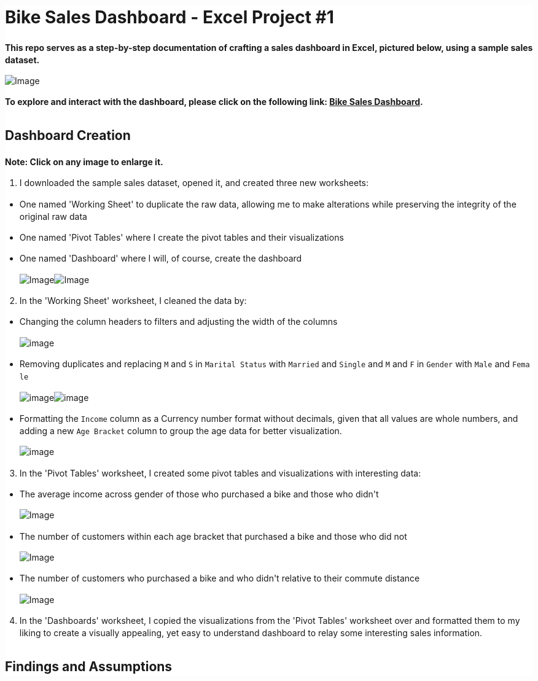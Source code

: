 # Bike Sales Dashboard - Excel Project #1

**This repo serves as a step-by-step documentation of crafting a sales dashboard in Excel, pictured below, using a sample sales dataset.**

<img src = "https://github.com/rachelle-norman/Bike_Sales_Dashboard/assets/129090943/11ce7644-27d0-4035-9dd9-b0de1ef2f63d" alt="Image">

**To explore and interact with the dashboard, please click on the following link: [Bike Sales Dashboard](https://rnorman-my.sharepoint.com/:x:/g/personal/admin_rnorman_onmicrosoft_com/ES5sRTRpxB1Li2W1EgZjR04BNlDI3JxH9dlm1YwrBm9bLg).**

## Dashboard Creation

**Note: Click on any image to enlarge it.**

1. I downloaded the sample sales dataset, opened it, and created three new worksheets:
- One named 'Working Sheet' to duplicate the raw data, allowing me to make alterations while preserving the integrity of the original raw data
- One named 'Pivot Tables' where I create the pivot tables and their visualizations
- One named 'Dashboard' where I will, of course, create the dashboard

  <img src = "https://github.com/rachelle-norman/Bike_Sales_Dashboard/assets/129090943/b08dbb98-94eb-4756-9776-985b7027730e" alt="Image" width="480"><img src = "https://github.com/rachelle-norman/Bike_Sales_Dashboard/assets/129090943/949c2a8c-a582-4dfa-b202-017e8f4aa1da" alt="Image" width="480">

2.  In the 'Working Sheet' worksheet, I cleaned the data by:
- Changing the column headers to filters and adjusting the width of the columns
  
  <img src = "https://github.com/rachelle-norman/Bike_Sales_Dashboard/assets/129090943/39d303f4-07b8-47d3-83c1-4e3d7a592a3e" alt="image" width="500">

- Removing duplicates and replacing `M` and `S` in `Marital Status` with `Married` and `Single` and `M` and `F` in `Gender` with `Male` and `Female`
  
  <img src = "https://github.com/rachelle-norman/Bike_Sales_Dashboard/assets/129090943/d01e2ed8-d398-4659-b114-6b51d8c494b9" alt="image" width="480"><img src = "https://github.com/rachelle-norman/Bike_Sales_Dashboard/assets/129090943/42cdd85c-2f8b-4e60-8cae-6867dc5dce98" alt="image" width="480">

- Formatting the `Income` column as a Currency number format without decimals, given that all values are whole numbers, and adding a new `Age Bracket` column to group the age data for better visualization.

  <img src = "https://github.com/rachelle-norman/Bike_Sales_Dashboard/assets/129090943/6bb88531-e16a-4f54-832a-6f69c9f9b62a" alt="image" width="500">

3. In the 'Pivot Tables' worksheet, I created some pivot tables and visualizations with interesting data:
- The average income across gender of those who purchased a bike and those who didn't

  <img src = "https://github.com/rachelle-norman/Bike_Sales_Dashboard/assets/129090943/6b6f49cb-9770-4ecc-ad78-2e041f175016" alt="Image" width="500">

- The number of customers within each age bracket that purchased a bike and those who did not

  <img src = "https://github.com/rachelle-norman/Bike_Sales_Dashboard/assets/129090943/ba1a5251-a0cb-4564-abfd-d98c6b89c17f" alt="Image" width="500">

- The number of customers who purchased a bike and who didn't relative to their commute distance
  
  <img src = "https://github.com/rachelle-norman/Bike_Sales_Dashboard/assets/129090943/a4e0ed36-1050-41da-9429-45232acc0f34" alt="Image" width="500">

4. In the 'Dashboards' worksheet, I copied the visualizations from the 'Pivot Tables' worksheet over and formatted them to my liking to create a visually appealing, yet easy to understand dashboard to relay some interesting sales information.

## Findings and Assumptions


